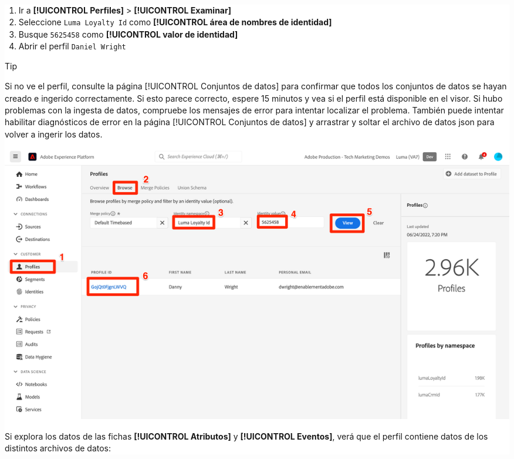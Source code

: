 1. Ir a **[!UICONTROL Perfiles]** > **[!UICONTROL Examinar]**
1. Seleccione `Luma Loyalty Id` como **[!UICONTROL área de nombres de identidad]**
1. Busque `5625458` como **[!UICONTROL valor de identidad]**
1. Abrir el perfil `Daniel Wright`

>[!TIP]
>
>Si no ve el perfil, consulte la página [!UICONTROL Conjuntos de datos] para confirmar que todos los conjuntos de datos se hayan creado e ingerido correctamente. Si esto parece correcto, espere 15 minutos y vea si el perfil está disponible en el visor.  Si hubo problemas con la ingesta de datos, compruebe los mensajes de error para intentar localizar el problema. También puede intentar habilitar diagnósticos de error en la página [!UICONTROL Conjuntos de datos] y arrastrar y soltar el archivo de datos json para volver a ingerir los datos.


![Abriendo un perfil](../assets/data-generator/images/validation-profile-open.png)

Si explora los datos de las fichas **[!UICONTROL Atributos]** y **[!UICONTROL Eventos]**, verá que el perfil contiene datos de los distintos archivos de datos: